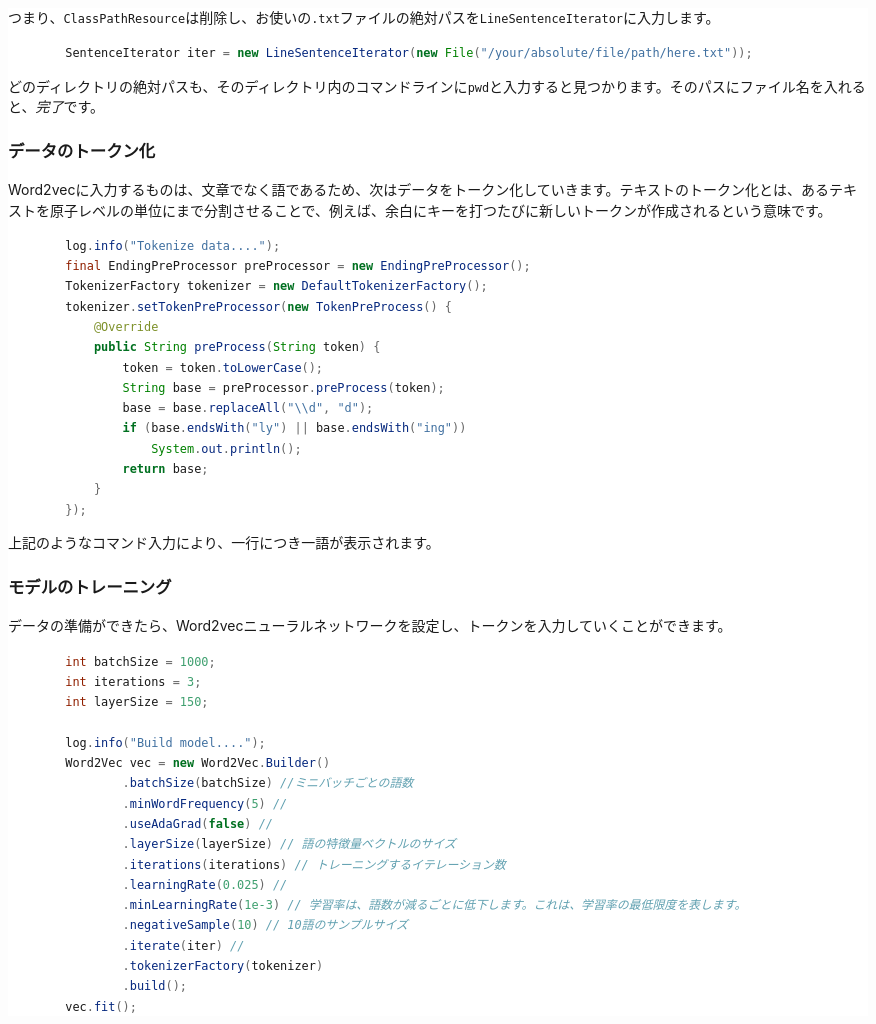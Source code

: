 つまり、`ClassPathResource`は削除し、お使いの`.txt`ファイルの絶対パスを`LineSentenceIterator`に入力します。 

``` java
        SentenceIterator iter = new LineSentenceIterator(new File("/your/absolute/file/path/here.txt"));
```

どのディレクトリの絶対パスも、そのディレクトリ内のコマンドラインに`pwd`と入力すると見つかります。そのパスにファイル名を入れると、*完了*です。 

### データのトークン化

Word2vecに入力するものは、文章でなく語であるため、次はデータをトークン化していきます。テキストのトークン化とは、あるテキストを原子レベルの単位にまで分割させることで、例えば、余白にキーを打つたびに新しいトークンが作成されるという意味です。 

``` java
        log.info("Tokenize data....");
        final EndingPreProcessor preProcessor = new EndingPreProcessor();
        TokenizerFactory tokenizer = new DefaultTokenizerFactory();
        tokenizer.setTokenPreProcessor(new TokenPreProcess() {
            @Override
            public String preProcess(String token) {
                token = token.toLowerCase();
                String base = preProcessor.preProcess(token);
                base = base.replaceAll("\\d", "d");
                if (base.endsWith("ly") || base.endsWith("ing"))
                    System.out.println();
                return base;
            }
        });
```

上記のようなコマンド入力により、一行につき一語が表示されます。 

### モデルのトレーニング

データの準備ができたら、Word2vecニューラルネットワークを設定し、トークンを入力していくことができます。 

``` java
        int batchSize = 1000;
        int iterations = 3;
        int layerSize = 150;
        
        log.info("Build model....");
        Word2Vec vec = new Word2Vec.Builder()
                .batchSize(batchSize) //ミニバッチごとの語数
                .minWordFrequency(5) // 
                .useAdaGrad(false) //
                .layerSize(layerSize) // 語の特徴量ベクトルのサイズ
                .iterations(iterations) // トレーニングするイテレーション数
                .learningRate(0.025) // 
                .minLearningRate(1e-3) // 学習率は、語数が減るごとに低下します。これは、学習率の最低限度を表します。
                .negativeSample(10) // 10語のサンプルサイズ
                .iterate(iter) //
                .tokenizerFactory(tokenizer)
                .build();
        vec.fit();
```
